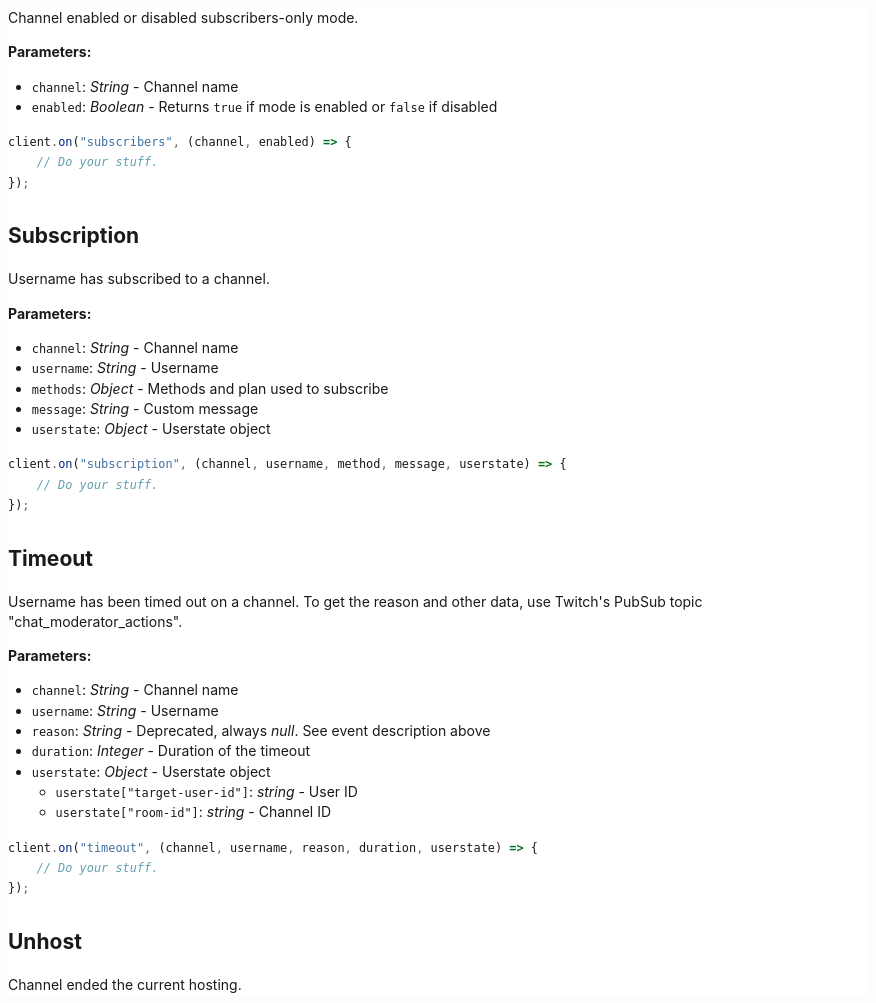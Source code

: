Channel enabled or disabled subscribers-only mode.

**Parameters:**

* `channel`: _String_ - Channel name
* `enabled`: _Boolean_ - Returns `true` if mode is enabled or `false` if disabled

```javascript
client.on("subscribers", (channel, enabled) => {
    // Do your stuff.
});
```

## Subscription

Username has subscribed to a channel.

**Parameters:**

* `channel`: _String_ - Channel name
* `username`: _String_ - Username
* `methods`: _Object_ - Methods and plan used to subscribe
* `message`: _String_ - Custom message
* `userstate`: _Object_ - Userstate object

```javascript
client.on("subscription", (channel, username, method, message, userstate) => {
    // Do your stuff.
});
```

## Timeout

Username has been timed out on a channel. To get the reason and other data, use Twitch's PubSub topic "chat\_moderator\_actions".

**Parameters:**

* `channel`: _String_ - Channel name
* `username`: _String_ - Username
* `reason`: _String_ - Deprecated, always _null_. See event description above
* `duration`: _Integer_ - Duration of the timeout
* `userstate`: _Object_ - Userstate object
  * `userstate["target-user-id"]`: _string_ - User ID
  * `userstate["room-id"]`: _string_ - Channel ID

```javascript
client.on("timeout", (channel, username, reason, duration, userstate) => {
    // Do your stuff.
});
```

## Unhost

Channel ended the current hosting.
